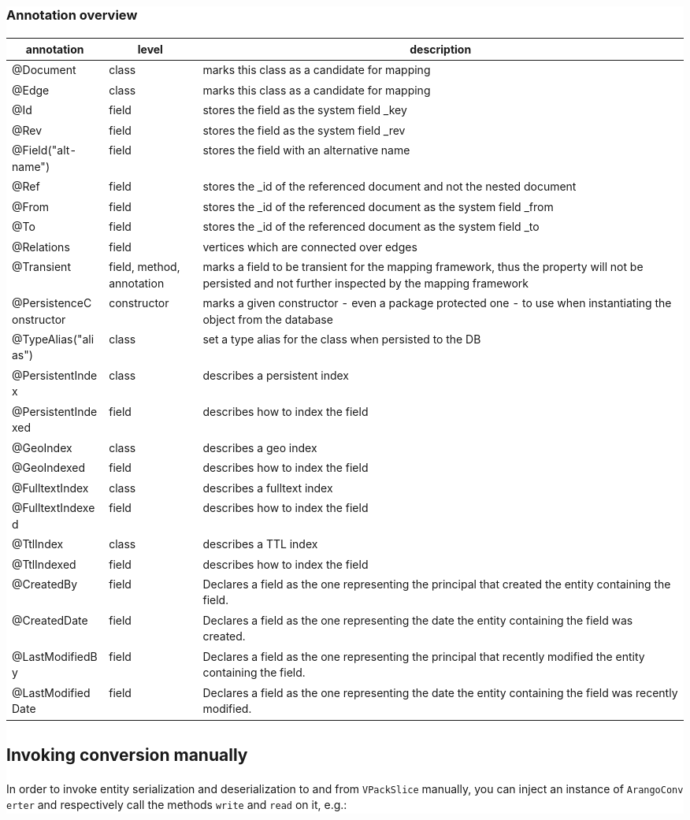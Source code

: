 ### Annotation overview

| annotation              | level                     | description                                                                                                                                         |
|-------------------------| ------------------------- |-----------------------------------------------------------------------------------------------------------------------------------------------------|
| @Document               | class                     | marks this class as a candidate for mapping                                                                                                         |
| @Edge                   | class                     | marks this class as a candidate for mapping                                                                                                         |
| @Id                     | field                     | stores the field as the system field \_key                                                                                                          |
| @Rev                    | field                     | stores the field as the system field \_rev                                                                                                          |
| @Field("alt-name")      | field                     | stores the field with an alternative name                                                                                                           |
| @Ref                    | field                     | stores the \_id of the referenced document and not the nested document                                                                              |
| @From                   | field                     | stores the \_id of the referenced document as the system field \_from                                                                               |
| @To                     | field                     | stores the \_id of the referenced document as the system field \_to                                                                                 |
| @Relations              | field                     | vertices which are connected over edges                                                                                                             |
| @Transient              | field, method, annotation | marks a field to be transient for the mapping framework, thus the property will not be persisted and not further inspected by the mapping framework |
| @PersistenceConstructor | constructor               | marks a given constructor - even a package protected one - to use when instantiating the object from the database                                   |
| @TypeAlias("alias")     | class                     | set a type alias for the class when persisted to the DB                                                                                             |
| @PersistentIndex        | class                     | describes a persistent index                                                                                                                        |
| @PersistentIndexed      | field                     | describes how to index the field                                                                                                                    |
| @GeoIndex               | class                     | describes a geo index                                                                                                                               |
| @GeoIndexed             | field                     | describes how to index the field                                                                                                                    |
| @FulltextIndex          | class                     | describes a fulltext index                                                                                                                          |
| @FulltextIndexed        | field                     | describes how to index the field                                                                                                                    |
| @TtlIndex               | class                     | describes a TTL index                                                                                                                               |
| @TtlIndexed             | field                     | describes how to index the field                                                                                                                    |
| @CreatedBy              | field                     | Declares a field as the one representing the principal that created the entity containing the field.                                                |
| @CreatedDate            | field                     | Declares a field as the one representing the date the entity containing the field was created.                                                      |
| @LastModifiedBy         | field                     | Declares a field as the one representing the principal that recently modified the entity containing the field.                                      |
| @LastModifiedDate       | field                     | Declares a field as the one representing the date the entity containing the field was recently modified.                                            |


## Invoking conversion manually

In order to invoke entity serialization and deserialization to and from `VPackSlice` manually, you can inject an
instance of `ArangoConverter` and respectively call the methods `write` and `read` on it, e.g.:
